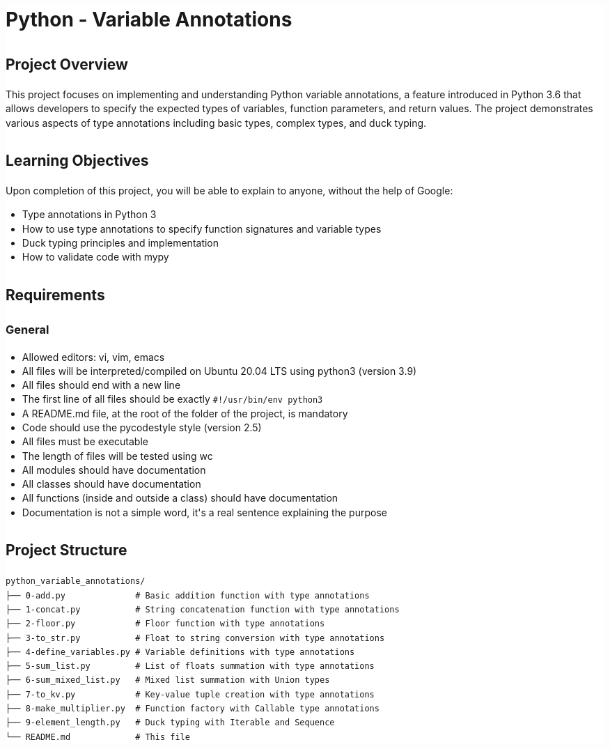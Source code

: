 # Python - Variable Annotations

## Project Overview

This project focuses on implementing and understanding Python variable annotations, a feature introduced in Python 3.6 that allows developers to specify the expected types of variables, function parameters, and return values. The project demonstrates various aspects of type annotations including basic types, complex types, and duck typing.

## Learning Objectives

Upon completion of this project, you will be able to explain to anyone, without the help of Google:

- Type annotations in Python 3
- How to use type annotations to specify function signatures and variable types
- Duck typing principles and implementation
- How to validate code with mypy

## Requirements

### General
- Allowed editors: vi, vim, emacs
- All files will be interpreted/compiled on Ubuntu 20.04 LTS using python3 (version 3.9)
- All files should end with a new line
- The first line of all files should be exactly `#!/usr/bin/env python3`
- A README.md file, at the root of the folder of the project, is mandatory
- Code should use the pycodestyle style (version 2.5)
- All files must be executable
- The length of files will be tested using wc
- All modules should have documentation
- All classes should have documentation
- All functions (inside and outside a class) should have documentation
- Documentation is not a simple word, it's a real sentence explaining the purpose

## Project Structure

```
python_variable_annotations/
├── 0-add.py              # Basic addition function with type annotations
├── 1-concat.py           # String concatenation function with type annotations
├── 2-floor.py            # Floor function with type annotations
├── 3-to_str.py           # Float to string conversion with type annotations
├── 4-define_variables.py # Variable definitions with type annotations
├── 5-sum_list.py         # List of floats summation with type annotations
├── 6-sum_mixed_list.py   # Mixed list summation with Union types
├── 7-to_kv.py            # Key-value tuple creation with type annotations
├── 8-make_multiplier.py  # Function factory with Callable type annotations
├── 9-element_length.py   # Duck typing with Iterable and Sequence
└── README.md             # This file
```

